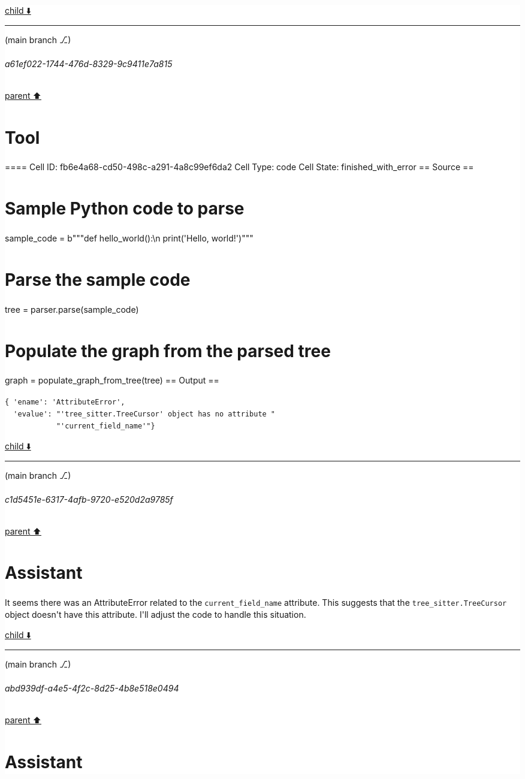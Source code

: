 [child ⬇️](#a61ef022-1744-476d-8329-9c9411e7a815)

---

(main branch ⎇)
###### a61ef022-1744-476d-8329-9c9411e7a815
[parent ⬆️](#7db55174-8c04-4801-b8e1-84002b6ddfaa)
# Tool

==== Cell ID: fb6e4a68-cd50-498c-a291-4a8c99ef6da2
Cell Type: code
Cell State: finished_with_error
== Source ==
# Sample Python code to parse
sample_code = b"""def hello_world():\n    print('Hello, world!')"""

# Parse the sample code
tree = parser.parse(sample_code)

# Populate the graph from the parsed tree
graph = populate_graph_from_tree(tree)
== Output ==
```
{ 'ename': 'AttributeError',
  'evalue': "'tree_sitter.TreeCursor' object has no attribute "
            "'current_field_name'"}
```



[child ⬇️](#c1d5451e-6317-4afb-9720-e520d2a9785f)

---

(main branch ⎇)
###### c1d5451e-6317-4afb-9720-e520d2a9785f
[parent ⬆️](#a61ef022-1744-476d-8329-9c9411e7a815)
# Assistant

It seems there was an AttributeError related to the `current_field_name` attribute. This suggests that the `tree_sitter.TreeCursor` object doesn't have this attribute. I'll adjust the code to handle this situation.

[child ⬇️](#abd939df-a4e5-4f2c-8d25-4b8e518e0494)

---

(main branch ⎇)
###### abd939df-a4e5-4f2c-8d25-4b8e518e0494
[parent ⬆️](#c1d5451e-6317-4afb-9720-e520d2a9785f)
# Assistant
